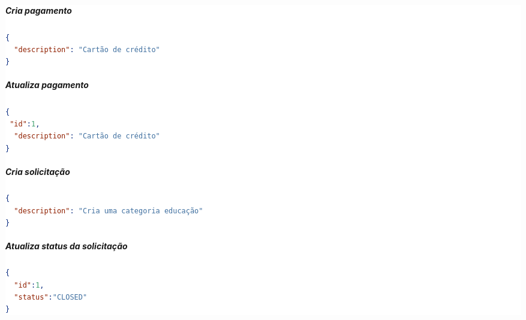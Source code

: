 ##### Cria pagamento

```json
{
  "description": "Cartão de crédito"
}
```

##### Atualiza pagamento

```json
{
 "id":1,
  "description": "Cartão de crédito"
}
```

##### Cria solicitação

```json
{
  "description": "Cria uma categoria educação"
}
```

##### Atualiza status da solicitação

```json
{
  "id":1,
  "status":"CLOSED"
}
```




